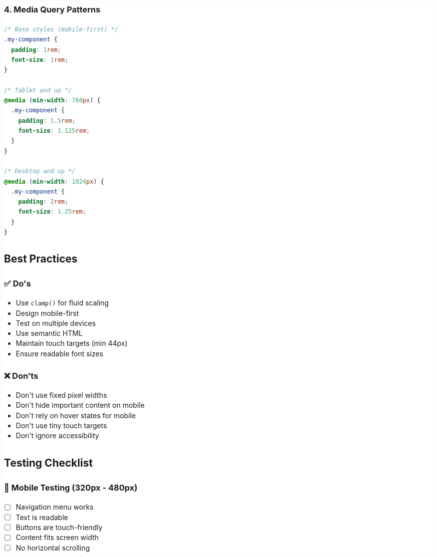 ### 4. **Media Query Patterns**
```css
/* Base styles (mobile-first) */
.my-component {
  padding: 1rem;
  font-size: 1rem;
}

/* Tablet and up */
@media (min-width: 768px) {
  .my-component {
    padding: 1.5rem;
    font-size: 1.125rem;
  }
}

/* Desktop and up */
@media (min-width: 1024px) {
  .my-component {
    padding: 2rem;
    font-size: 1.25rem;
  }
}
```

## Best Practices

### ✅ **Do's**
- Use `clamp()` for fluid scaling
- Design mobile-first
- Test on multiple devices
- Use semantic HTML
- Maintain touch targets (min 44px)
- Ensure readable font sizes

### ❌ **Don'ts**
- Don't use fixed pixel widths
- Don't hide important content on mobile
- Don't rely on hover states for mobile
- Don't use tiny touch targets
- Don't ignore accessibility

## Testing Checklist

### 📱 **Mobile Testing (320px - 480px)**
- [ ] Navigation menu works
- [ ] Text is readable
- [ ] Buttons are touch-friendly
- [ ] Content fits screen width
- [ ] No horizontal scrolling
